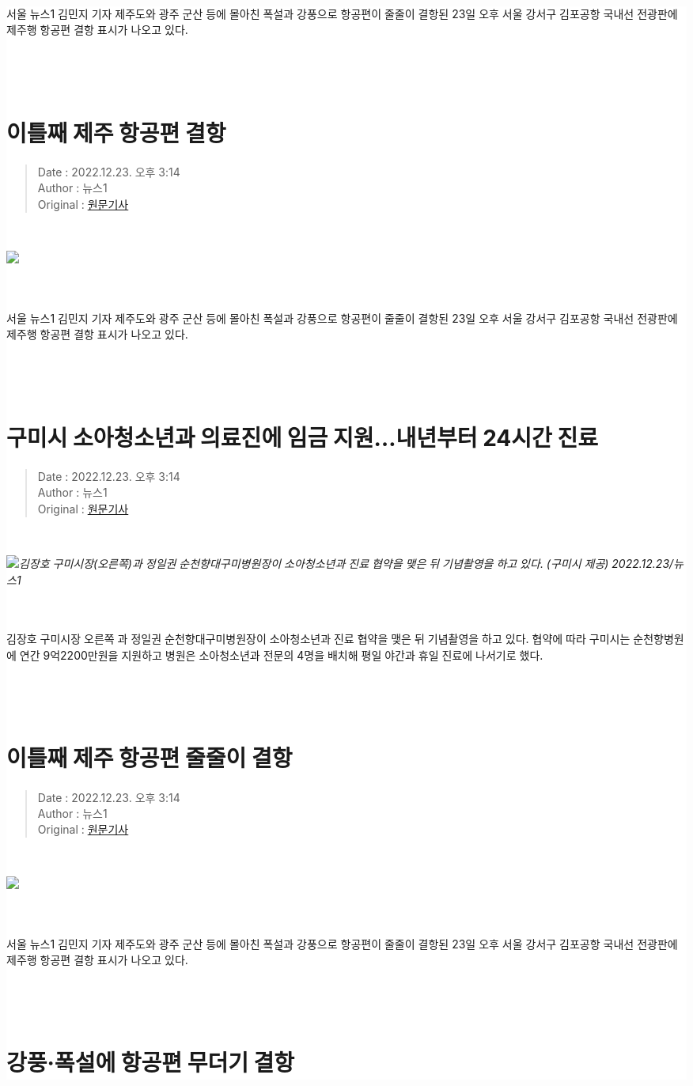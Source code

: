 서울 뉴스1 김민지 기자 제주도와 광주 군산 등에 몰아친 폭설과 강풍으로 항공편이 줄줄이 결항된 23일 오후 서울 강서구 김포공항 국내선 전광판에 제주행 항공편 결항 표시가 나오고 있다.  
<br/><br/><br/>  

  
# 이틀째 제주 항공편 결항  
  
> Date : 2022.12.23. 오후 3:14  
> Author : 뉴스1  
> Original : [원문기사](https://n.news.naver.com/mnews/article/421/0006537027?sid=102)  
<br/>  
  
<img src="https://imgnews.pstatic.net/image/421/2022/12/23/0006537027_001_20221223151413049.jpg?type=w647" id="img1"></img>  
<br/><br/>  
  
서울 뉴스1 김민지 기자 제주도와 광주 군산 등에 몰아친 폭설과 강풍으로 항공편이 줄줄이 결항된 23일 오후 서울 강서구 김포공항 국내선 전광판에 제주행 항공편 결항 표시가 나오고 있다.  
<br/><br/><br/>  

  
# 구미시 소아청소년과 의료진에 임금 지원…내년부터 24시간 진료  
  
> Date : 2022.12.23. 오후 3:14  
> Author : 뉴스1  
> Original : [원문기사](https://n.news.naver.com/mnews/article/421/0006537026?sid=102)  
<br/>  
  
<img src="https://imgnews.pstatic.net/image/421/2022/12/23/0006537026_001_20221223151411880.jpg?type=w647" id="img1"></img><em class="img_desc">김장호 구미시장(오른쪽)과 정일권 순천향대구미병원장이 소아청소년과 진료 협약을 맺은 뒤 기념촬영을 하고 있다. (구미시 제공) 2022.12.23/뉴스1</em>  
<br/><br/>  
  
김장호 구미시장 오른쪽 과 정일권 순천향대구미병원장이 소아청소년과 진료 협약을 맺은 뒤 기념촬영을 하고 있다.
협약에 따라 구미시는 순천향병원에 연간 9억2200만원을 지원하고 병원은 소아청소년과 전문의 4명을 배치해 평일 야간과 휴일 진료에 나서기로 했다.  
<br/><br/><br/>  

  
# 이틀째 제주 항공편 줄줄이 결항  
  
> Date : 2022.12.23. 오후 3:14  
> Author : 뉴스1  
> Original : [원문기사](https://n.news.naver.com/mnews/article/421/0006537025?sid=102)  
<br/>  
  
<img src="https://imgnews.pstatic.net/image/421/2022/12/23/0006537025_001_20221223151410916.jpg?type=w647" id="img1"></img>  
<br/><br/>  
  
서울 뉴스1 김민지 기자 제주도와 광주 군산 등에 몰아친 폭설과 강풍으로 항공편이 줄줄이 결항된 23일 오후 서울 강서구 김포공항 국내선 전광판에 제주행 항공편 결항 표시가 나오고 있다.  
<br/><br/><br/>  

  
# 강풍·폭설에 항공편 무더기 결항  
  